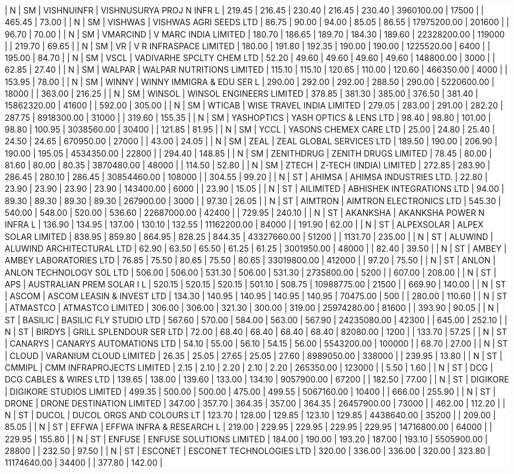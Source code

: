 | N | SM | VISHNUINFR | VISHNUSURYA PROJ N INFR L | 219.45 | 216.45 | 230.40 | 216.45 | 230.40 | 3960100.00 | 17500 |  | 465.45 | 73.00 |
| N | SM | VISHWAS | VISHWAS AGRI SEEDS LTD | 86.75 | 90.00 | 94.00 | 85.05 | 86.55 | 17975200.00 | 201600 |  | 96.70 | 70.00 |
| N | SM | VMARCIND | V MARC INDIA LIMITED | 180.70 | 186.65 | 189.70 | 184.30 | 189.60 | 22328200.00 | 119000 |  | 219.70 | 69.65 |
| N | SM | VR | V R INFRASPACE LIMITED | 180.00 | 191.80 | 192.35 | 190.00 | 190.00 | 1225520.00 | 6400 |  | 195.00 | 84.70 |
| N | SM | VSCL | VADIVARHE SPCLTY CHEM LTD | 52.20 | 49.60 | 49.60 | 49.60 | 49.60 | 148800.00 | 3000 |  | 62.85 | 27.40 |
| N | SM | WALPAR | WALPAR NUTRITIONS LIMITED | 115.10 | 115.10 | 120.65 | 110.00 | 120.60 | 466350.00 | 4000 |  | 153.95 | 78.00 |
| N | SM | WINNY | WINNY IMMIGRA & EDU SER L | 290.00 | 292.00 | 292.00 | 288.50 | 290.00 | 5220600.00 | 18000 |  | 363.00 | 216.25 |
| N | SM | WINSOL | WINSOL ENGINEERS LIMITED | 378.85 | 381.30 | 385.00 | 376.50 | 381.40 | 15862320.00 | 41600 |  | 592.00 | 305.00 |
| N | SM | WTICAB | WISE TRAVEL INDIA LIMITED | 279.05 | 283.00 | 291.00 | 282.20 | 287.75 | 8918300.00 | 31000 |  | 319.60 | 155.35 |
| N | SM | YASHOPTICS | YASH OPTICS & LENS LTD | 98.40 | 98.80 | 101.00 | 98.80 | 100.95 | 3038560.00 | 30400 |  | 121.85 | 81.95 |
| N | SM | YCCL | YASONS CHEMEX CARE LTD | 25.00 | 24.80 | 25.40 | 24.50 | 24.65 | 670950.00 | 27000 |  | 43.00 | 24.05 |
| N | SM | ZEAL | ZEAL GLOBAL SERVICES LTD | 189.50 | 190.00 | 206.90 | 190.00 | 195.05 | 4534350.00 | 22800 |  | 294.40 | 148.85 |
| N | SM | ZENITHDRUG | ZENITH DRUGS LIMITED | 78.45 | 80.00 | 81.60 | 80.00 | 80.35 | 3870480.00 | 48000 |  | 114.50 | 52.80 |
| N | SM | ZTECH | Z-TECH (INDIA) LIMITED | 272.85 | 283.90 | 286.45 | 280.10 | 286.45 | 30854460.00 | 108000 |  | 304.55 | 99.20 |
| N | ST | AHIMSA | AHIMSA INDUSTRIES LTD. | 22.80 | 23.90 | 23.90 | 23.90 | 23.90 | 143400.00 | 6000 |  | 23.90 | 15.05 |
| N | ST | AILIMITED | ABHISHEK INTEGRATIONS LTD | 94.00 | 89.30 | 89.30 | 89.30 | 89.30 | 267900.00 | 3000 |  | 97.30 | 26.05 |
| N | ST | AIMTRON | AIMTRON ELECTRONICS LTD | 545.30 | 540.00 | 548.00 | 520.00 | 536.60 | 22687000.00 | 42400 |  | 729.95 | 240.10 |
| N | ST | AKANKSHA | AKANKSHA POWER N INFRA L | 136.90 | 134.95 | 137.00 | 130.10 | 132.55 | 11162200.00 | 84000 |  | 191.90 | 62.00 |
| N | ST | ALPEXSOLAR | ALPEX SOLAR LIMITED | 838.95 | 859.80 | 864.95 | 828.25 | 844.35 | 43327660.00 | 51200 |  | 1131.70 | 235.00 |
| N | ST | ALUWIND | ALUWIND ARCHITECTURAL LTD | 62.90 | 63.50 | 65.50 | 61.25 | 61.25 | 3001950.00 | 48000 |  | 82.40 | 39.50 |
| N | ST | AMBEY | AMBEY LABORATORIES LTD | 76.85 | 75.50 | 80.65 | 75.50 | 80.65 | 33019800.00 | 412000 |  | 97.20 | 75.50 |
| N | ST | ANLON | ANLON TECHNOLOGY SOL LTD | 506.00 | 506.00 | 531.30 | 506.00 | 531.30 | 2735800.00 | 5200 |  | 607.00 | 208.00 |
| N | ST | APS | AUSTRALIAN PREM SOLAR I L | 520.15 | 520.15 | 520.15 | 501.10 | 508.75 | 10988775.00 | 21500 |  | 669.90 | 140.00 |
| N | ST | ASCOM | ASCOM LEASIN & INVEST LTD | 134.30 | 140.95 | 140.95 | 140.95 | 140.95 | 70475.00 | 500 |  | 280.00 | 110.60 |
| N | ST | ATMASTCO | ATMASTCO LIMITED | 306.00 | 306.00 | 321.30 | 300.00 | 319.00 | 25974280.00 | 81600 |  | 393.90 | 90.05 |
| N | ST | BASILIC | BASILIC FLY STUDIO LTD | 567.60 | 570.00 | 584.00 | 563.00 | 567.90 | 24235080.00 | 42300 |  | 645.00 | 252.10 |
| N | ST | BIRDYS | GRILL SPLENDOUR SER LTD | 72.00 | 68.40 | 68.40 | 68.40 | 68.40 | 82080.00 | 1200 |  | 133.70 | 57.25 |
| N | ST | CANARYS | CANARYS AUTOMATIONS LTD | 54.10 | 55.00 | 56.10 | 54.15 | 56.00 | 5543200.00 | 100000 |  | 68.70 | 27.00 |
| N | ST | CLOUD | VARANIUM CLOUD LIMITED | 26.35 | 25.05 | 27.65 | 25.05 | 27.60 | 8989050.00 | 338000 |  | 239.95 | 13.80 |
| N | ST | CMMIPL | CMM INFRAPROJECTS LIMITED | 2.15 | 2.10 | 2.20 | 2.10 | 2.20 | 265350.00 | 123000 |  | 5.50 | 1.60 |
| N | ST | DCG | DCG CABLES & WIRES LTD | 139.65 | 138.00 | 139.60 | 133.00 | 134.10 | 9057900.00 | 67200 |  | 182.50 | 77.00 |
| N | ST | DIGIKORE | DIGIKORE STUDIOS LIMITED | 499.35 | 500.00 | 500.00 | 475.00 | 499.55 | 5067160.00 | 10400 |  | 666.00 | 255.90 |
| N | ST | DRONE | DRONE DESTINATION LIMITED | 347.00 | 357.70 | 364.35 | 357.00 | 364.35 | 26457900.00 | 73000 |  | 462.00 | 112.20 |
| N | ST | DUCOL | DUCOL ORGS AND COLOURS LT | 123.70 | 128.00 | 129.85 | 123.10 | 129.85 | 4438640.00 | 35200 |  | 209.00 | 85.05 |
| N | ST | EFFWA | EFFWA INFRA & RESEARCH L | 219.00 | 229.95 | 229.95 | 229.95 | 229.95 | 14716800.00 | 64000 |  | 229.95 | 155.80 |
| N | ST | ENFUSE | ENFUSE SOLUTIONS LIMITED | 184.00 | 190.00 | 193.20 | 187.00 | 193.10 | 5505900.00 | 28800 |  | 232.50 | 97.50 |
| N | ST | ESCONET | ESCONET TECHNOLOGIES LTD | 320.00 | 336.00 | 336.00 | 320.00 | 323.80 | 11174640.00 | 34400 |  | 377.80 | 142.00 |